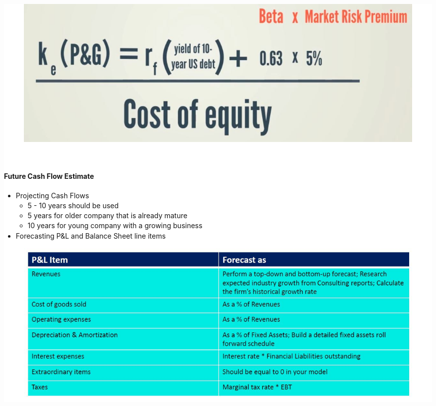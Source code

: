 <figure>
  <img src="/img/posts/valuation/coeexample.JPG" class="blg-img" alt="Cost of equity example">
</figure>

<br>

#### Future Cash Flow Estimate <a name="cashflowfut"></a>
- Projecting Cash Flows
  - 5 - 10 years should be used
  - 5 years for older company that is already mature
  - 10 years for young company with a growing business
- Forecasting P&L and Balance Sheet line items

<figure>
  <img src="/img/posts/valuation/incomefor.JPG" class="blg-img" alt="income statement items forecast">
</figure>

<figure>
